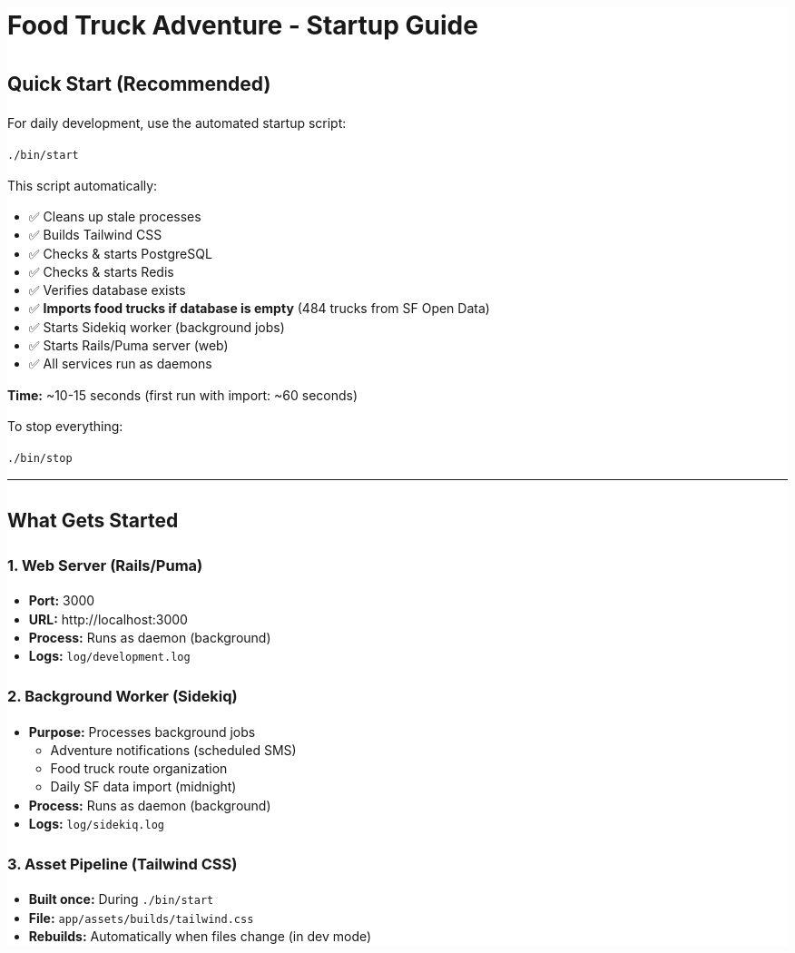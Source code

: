 # Food Truck Adventure - Startup Guide

## Quick Start (Recommended)

For daily development, use the automated startup script:

```bash
./bin/start
```

This script automatically:
- ✅ Cleans up stale processes
- ✅ Builds Tailwind CSS
- ✅ Checks & starts PostgreSQL
- ✅ Checks & starts Redis
- ✅ Verifies database exists
- ✅ **Imports food trucks if database is empty** (484 trucks from SF Open Data)
- ✅ Starts Sidekiq worker (background jobs)
- ✅ Starts Rails/Puma server (web)
- ✅ All services run as daemons

**Time:** ~10-15 seconds (first run with import: ~60 seconds)

To stop everything:
```bash
./bin/stop
```

---

## What Gets Started

### 1. Web Server (Rails/Puma)
- **Port:** 3000
- **URL:** http://localhost:3000
- **Process:** Runs as daemon (background)
- **Logs:** `log/development.log`

### 2. Background Worker (Sidekiq)
- **Purpose:** Processes background jobs
  - Adventure notifications (scheduled SMS)
  - Food truck route organization
  - Daily SF data import (midnight)
- **Process:** Runs as daemon (background)
- **Logs:** `log/sidekiq.log`

### 3. Asset Pipeline (Tailwind CSS)
- **Built once:** During `./bin/start`
- **File:** `app/assets/builds/tailwind.css`
- **Rebuilds:** Automatically when files change (in dev mode)
